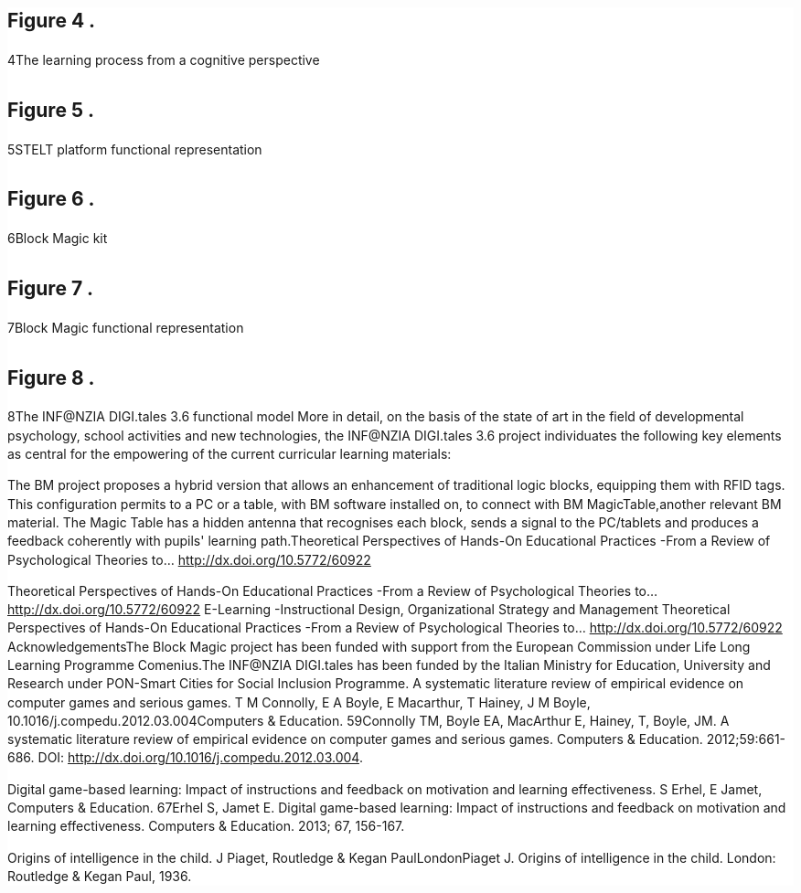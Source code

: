 ## Figure 4 .
4The learning process from a cognitive perspective

## Figure 5 .
5STELT platform functional representation

## Figure 6 .
6Block Magic kit

## Figure 7 .
7Block Magic functional representation

## Figure 8 .
8The INF@NZIA DIGI.tales 3.6 functional model More in detail, on the basis of the state of art in the field of developmental psychology, school activities and new technologies, the INF@NZIA DIGI.tales 3.6 project individuates the following key elements as central for the empowering of the current curricular learning materials:


The BM project proposes a hybrid version that allows an enhancement of traditional logic blocks, equipping them with RFID tags. This configuration permits to a PC or a table, with BM software installed on, to connect with BM MagicTable,another relevant BM material. The Magic Table has a hidden antenna that recognises each block, sends a signal to the PC/tablets and produces a feedback coherently with pupils' learning path.Theoretical Perspectives of Hands-On Educational Practices -From a Review of Psychological Theories to… 
http://dx.doi.org/10.5772/60922 



Theoretical Perspectives of Hands-On Educational Practices -From a Review of Psychological Theories to… http://dx.doi.org/10.5772/60922
E-Learning -Instructional Design, Organizational Strategy and Management
Theoretical Perspectives of Hands-On Educational Practices -From a Review of Psychological Theories to… http://dx.doi.org/10.5772/60922
AcknowledgementsThe Block Magic project has been funded with support from the European Commission under Life Long Learning Programme Comenius.The INF@NZIA DIGI.tales has been funded by the Italian Ministry for Education, University and Research under PON-Smart Cities for Social Inclusion Programme.
A systematic literature review of empirical evidence on computer games and serious games. T M Connolly, E A Boyle, E Macarthur, T Hainey, J M Boyle, 10.1016/j.compedu.2012.03.004Computers & Education. 59Connolly TM, Boyle EA, MacArthur E, Hainey, T, Boyle, JM. A systematic literature review of empirical evidence on computer games and serious games. Computers & Education. 2012;59:661-686. DOI: http://dx.doi.org/10.1016/j.compedu.2012.03.004.

Digital game-based learning: Impact of instructions and feedback on motivation and learning effectiveness. S Erhel, E Jamet, Computers & Education. 67Erhel S, Jamet E. Digital game-based learning: Impact of instructions and feedback on motivation and learning effectiveness. Computers & Education. 2013; 67, 156-167.

Origins of intelligence in the child. J Piaget, Routledge & Kegan PaulLondonPiaget J. Origins of intelligence in the child. London: Routledge & Kegan Paul, 1936.
